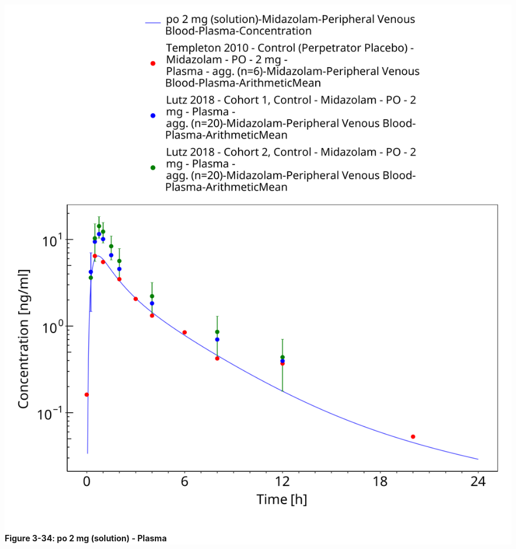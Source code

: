 
<a id="figure-3-34"></a>

![](images/006_section_results-and-discussion/009_section_ct-profiles/011_section_model-verification/32_time_profile_plot_Midazolam_po_2_mg__solution_.png)



**Figure 3-34: po 2 mg (solution) - Plasma**

